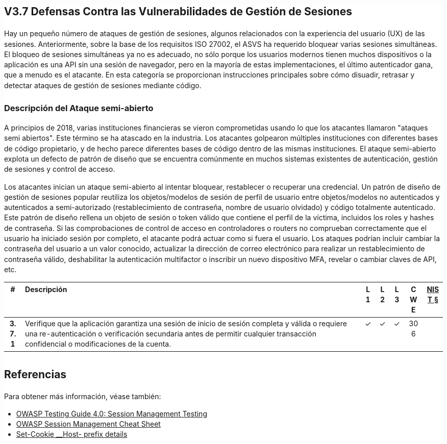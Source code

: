 ## V3.7 Defensas Contra las Vulnerabilidades de Gestión de Sesiones

Hay un pequeño número de ataques de gestión de sesiones, algunos relacionados con la experiencia del usuario (UX) de las sesiones. Anteriormente, sobre la base de los requisitos ISO 27002, el ASVS ha requerido bloquear varias sesiones simultáneas. El bloqueo de sesiones simultáneas ya no es adecuado, no sólo porque los usuarios modernos tienen muchos dispositivos o la aplicación es una API sin una sesión de navegador, pero en la mayoría de estas implementaciones, el último autenticador gana, que a menudo es el atacante. En esta categoría se proporcionan instrucciones principales sobre cómo disuadir, retrasar y detectar ataques de gestión de sesiones mediante código.

### Descripción del Ataque semi-abierto

A principios de 2018, varias instituciones financieras se vieron comprometidas usando lo que los atacantes llamaron "ataques semi abiertos". Este término se ha atascado en la industria. Los atacantes golpearon múltiples instituciones con diferentes bases de código propietario, y de hecho parece diferentes bases de código dentro de las mismas instituciones. El ataque semi-abierto explota un defecto de patrón de diseño que se encuentra comúnmente en muchos sistemas existentes de autenticación, gestión de sesiones y control de acceso.

Los atacantes inician un ataque semi-abierto al intentar bloquear, restablecer o recuperar una credencial. Un patrón de diseño de gestión de sesiones popular reutiliza los objetos/modelos de sesión de perfil de usuario entre objetos/modelos no autenticados y autenticados a semi-autorizado (restablecimiento de contraseña, nombre de usuario olvidado) y código totalmente autenticado. Este patrón de diseño rellena un objeto de sesión o token válido que contiene el perfil de la víctima, incluidos los roles y hashes de contraseña. Si las comprobaciones de control de acceso en controladores o routers no comprueban correctamente que el usuario ha iniciado sesión por completo, el atacante podrá actuar como si fuera el usuario. Los ataques podrían incluir cambiar la contraseña del usuario a un valor conocido, actualizar la dirección de correo electrónico para realizar un restablecimiento de contraseña válido, deshabilitar la autenticación multifactor o inscribir un nuevo dispositivo MFA, revelar o cambiar claves de API, etc.

| # | Descripción | L1 | L2 | L3 | CWE | [NIST &sect;](https://pages.nist.gov/800-63-3/sp800-63b.html) |
| :---: | :--- | :---: | :---:| :---: | :---: | :---: |
| **3.7.1** | Verifique que la aplicación garantiza una sesión de inicio de sesión completa y válida o requiere una re-autenticación o verificación secundaria antes de permitir cualquier transacción confidencial o modificaciones de la cuenta. | ✓ | ✓ | ✓ | 306 | |

## Referencias

Para obtener más información, véase también:

* [OWASP Testing Guide 4.0: Session Management Testing](https://owasp.org/www-project-web-security-testing-guide/v41/4-Web_Application_Security_Testing/06-Session_Management_Testing/README.html)
* [OWASP Session Management Cheat Sheet](https://cheatsheetseries.owasp.org/cheatsheets/Session_Management_Cheat_Sheet.html)
* [Set-Cookie __Host- prefix details](https://developer.mozilla.org/en-US/docs/Web/HTTP/Headers/Set-Cookie#Directives)
